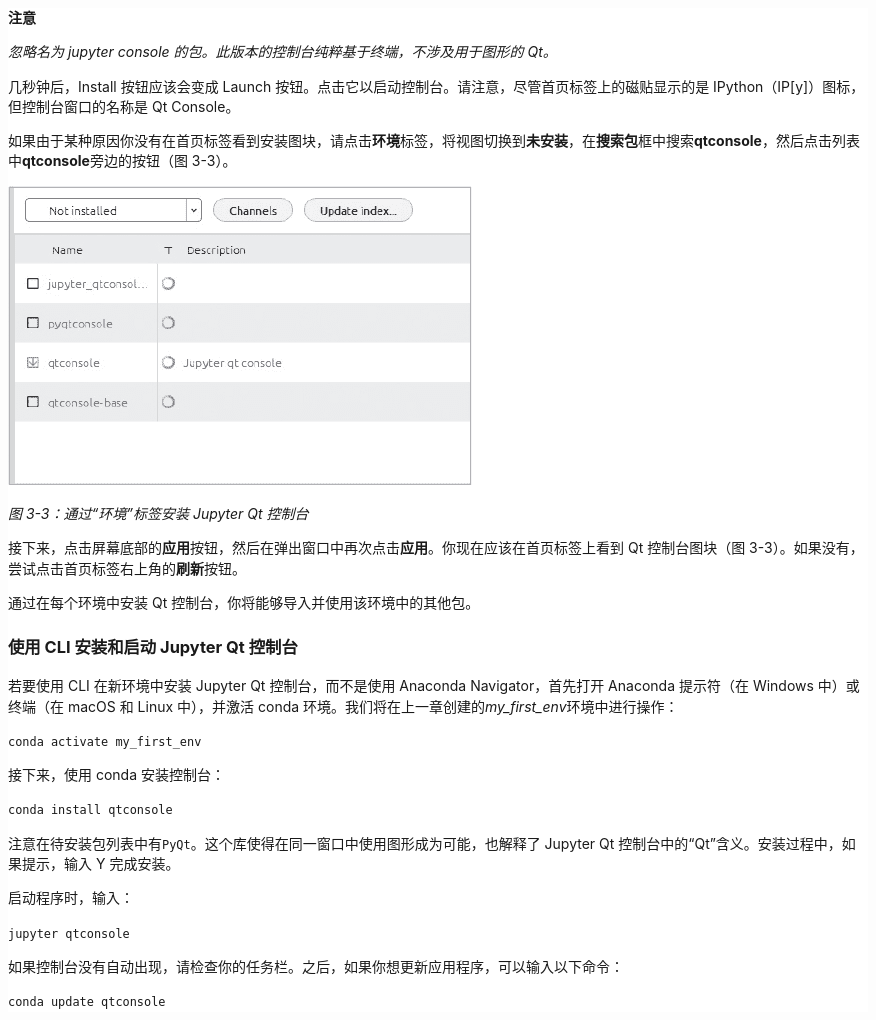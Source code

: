 **注意**

*忽略名为 jupyter console 的包。此版本的控制台纯粹基于终端，不涉及用于图形的 Qt。*

几秒钟后，Install 按钮应该会变成 Launch 按钮。点击它以启动控制台。请注意，尽管首页标签上的磁贴显示的是 IPython（IP[y]）图标，但控制台窗口的名称是 Qt Console。

如果由于某种原因你没有在首页标签看到安装图块，请点击**环境**标签，将视图切换到**未安装**，在**搜索包**框中搜索**qtconsole**，然后点击列表中**qtconsole**旁边的按钮（图 3-3）。

![图片](img/03fig03.jpg)

*图 3-3：通过“环境”标签安装 Jupyter Qt 控制台*

接下来，点击屏幕底部的**应用**按钮，然后在弹出窗口中再次点击**应用**。你现在应该在首页标签上看到 Qt 控制台图块（图 3-3）。如果没有，尝试点击首页标签右上角的**刷新**按钮。

通过在每个环境中安装 Qt 控制台，你将能够导入并使用该环境中的其他包。

### **使用 CLI 安装和启动 Jupyter Qt 控制台**

若要使用 CLI 在新环境中安装 Jupyter Qt 控制台，而不是使用 Anaconda Navigator，首先打开 Anaconda 提示符（在 Windows 中）或终端（在 macOS 和 Linux 中），并激活 conda 环境。我们将在上一章创建的*my_first_env*环境中进行操作：

```py
conda activate my_first_env
```

接下来，使用 conda 安装控制台：

```py
conda install qtconsole
```

注意在待安装包列表中有`PyQt`。这个库使得在同一窗口中使用图形成为可能，也解释了 Jupyter Qt 控制台中的“Qt”含义。安装过程中，如果提示，输入 Y 完成安装。

启动程序时，输入：

```py
jupyter qtconsole
```

如果控制台没有自动出现，请检查你的任务栏。之后，如果你想更新应用程序，可以输入以下命令：

```py
conda update qtconsole
```
